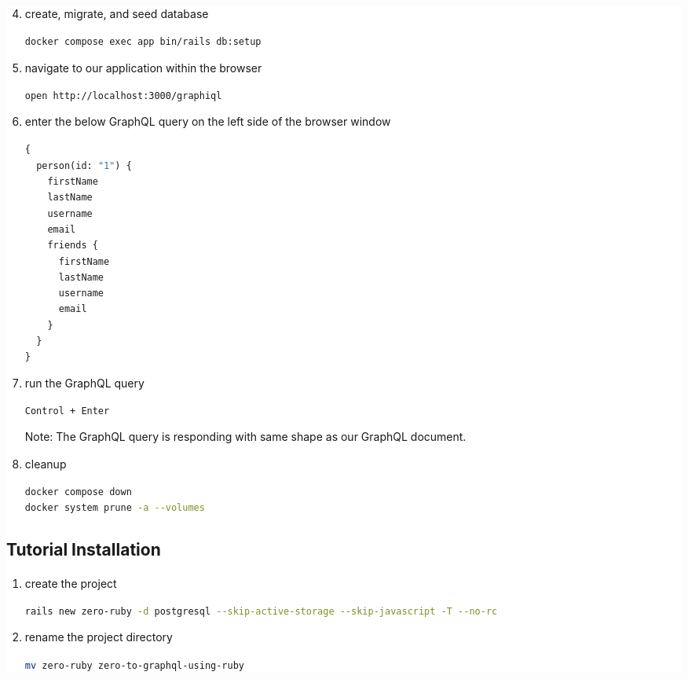 4.  create, migrate, and seed database

    ```zsh
    docker compose exec app bin/rails db:setup
    ```

5.  navigate to our application within the browser

    ```zsh
    open http://localhost:3000/graphiql
    ```

6.  enter the below GraphQL query on the left side of the browser window

    ```graphql
    {
      person(id: "1") {
        firstName
        lastName
        username
        email
        friends {
          firstName
          lastName
          username
          email
        }
      }
    }
    ```

7.  run the GraphQL query

    ```text
    Control + Enter
    ```

    Note: The GraphQL query is responding with same shape as our GraphQL document.

8.  cleanup

    ```zsh
    docker compose down
    docker system prune -a --volumes
    ```

## Tutorial Installation

1.  create the project

    ```zsh
    rails new zero-ruby -d postgresql --skip-active-storage --skip-javascript -T --no-rc
    ```

2.  rename the project directory

    ```zsh
    mv zero-ruby zero-to-graphql-using-ruby
    ```
